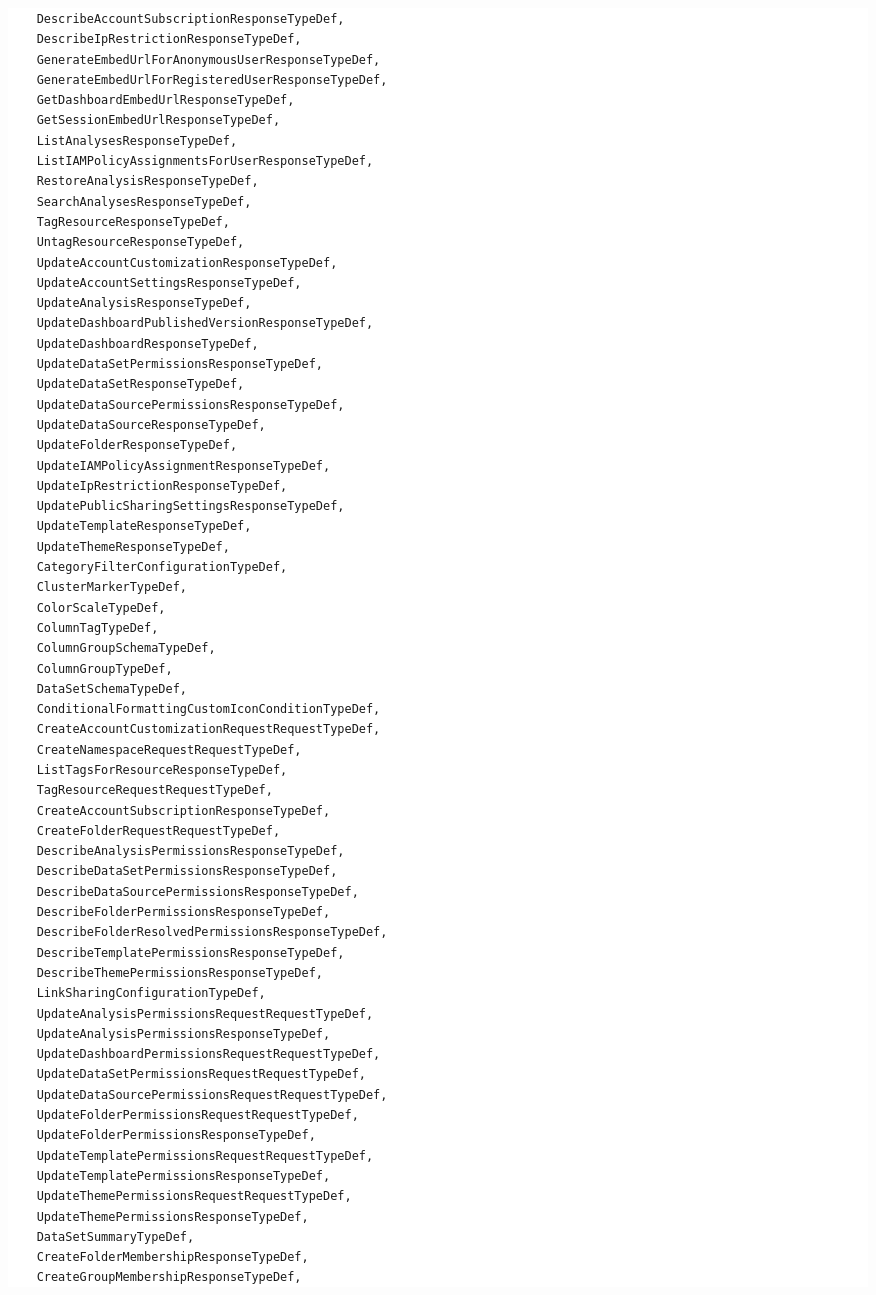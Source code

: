 ```python
    DescribeAccountSubscriptionResponseTypeDef,
    DescribeIpRestrictionResponseTypeDef,
    GenerateEmbedUrlForAnonymousUserResponseTypeDef,
    GenerateEmbedUrlForRegisteredUserResponseTypeDef,
    GetDashboardEmbedUrlResponseTypeDef,
    GetSessionEmbedUrlResponseTypeDef,
    ListAnalysesResponseTypeDef,
    ListIAMPolicyAssignmentsForUserResponseTypeDef,
    RestoreAnalysisResponseTypeDef,
    SearchAnalysesResponseTypeDef,
    TagResourceResponseTypeDef,
    UntagResourceResponseTypeDef,
    UpdateAccountCustomizationResponseTypeDef,
    UpdateAccountSettingsResponseTypeDef,
    UpdateAnalysisResponseTypeDef,
    UpdateDashboardPublishedVersionResponseTypeDef,
    UpdateDashboardResponseTypeDef,
    UpdateDataSetPermissionsResponseTypeDef,
    UpdateDataSetResponseTypeDef,
    UpdateDataSourcePermissionsResponseTypeDef,
    UpdateDataSourceResponseTypeDef,
    UpdateFolderResponseTypeDef,
    UpdateIAMPolicyAssignmentResponseTypeDef,
    UpdateIpRestrictionResponseTypeDef,
    UpdatePublicSharingSettingsResponseTypeDef,
    UpdateTemplateResponseTypeDef,
    UpdateThemeResponseTypeDef,
    CategoryFilterConfigurationTypeDef,
    ClusterMarkerTypeDef,
    ColorScaleTypeDef,
    ColumnTagTypeDef,
    ColumnGroupSchemaTypeDef,
    ColumnGroupTypeDef,
    DataSetSchemaTypeDef,
    ConditionalFormattingCustomIconConditionTypeDef,
    CreateAccountCustomizationRequestRequestTypeDef,
    CreateNamespaceRequestRequestTypeDef,
    ListTagsForResourceResponseTypeDef,
    TagResourceRequestRequestTypeDef,
    CreateAccountSubscriptionResponseTypeDef,
    CreateFolderRequestRequestTypeDef,
    DescribeAnalysisPermissionsResponseTypeDef,
    DescribeDataSetPermissionsResponseTypeDef,
    DescribeDataSourcePermissionsResponseTypeDef,
    DescribeFolderPermissionsResponseTypeDef,
    DescribeFolderResolvedPermissionsResponseTypeDef,
    DescribeTemplatePermissionsResponseTypeDef,
    DescribeThemePermissionsResponseTypeDef,
    LinkSharingConfigurationTypeDef,
    UpdateAnalysisPermissionsRequestRequestTypeDef,
    UpdateAnalysisPermissionsResponseTypeDef,
    UpdateDashboardPermissionsRequestRequestTypeDef,
    UpdateDataSetPermissionsRequestRequestTypeDef,
    UpdateDataSourcePermissionsRequestRequestTypeDef,
    UpdateFolderPermissionsRequestRequestTypeDef,
    UpdateFolderPermissionsResponseTypeDef,
    UpdateTemplatePermissionsRequestRequestTypeDef,
    UpdateTemplatePermissionsResponseTypeDef,
    UpdateThemePermissionsRequestRequestTypeDef,
    UpdateThemePermissionsResponseTypeDef,
    DataSetSummaryTypeDef,
    CreateFolderMembershipResponseTypeDef,
    CreateGroupMembershipResponseTypeDef,
```